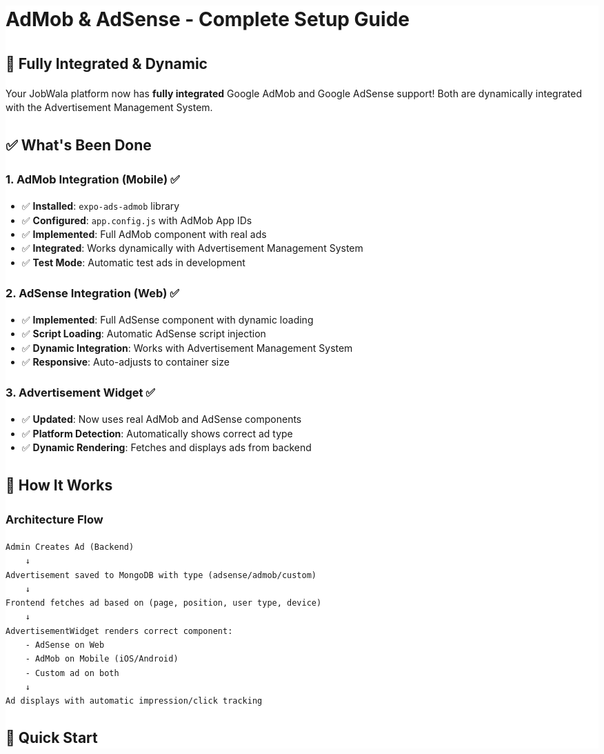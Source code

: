 # AdMob & AdSense - Complete Setup Guide

## 🎉 Fully Integrated & Dynamic

Your JobWala platform now has **fully integrated** Google AdMob and Google AdSense support! Both are dynamically integrated with the Advertisement Management System.

## ✅ What's Been Done

### 1. AdMob Integration (Mobile) ✅
- ✅ **Installed**: `expo-ads-admob` library
- ✅ **Configured**: `app.config.js` with AdMob App IDs
- ✅ **Implemented**: Full AdMob component with real ads
- ✅ **Integrated**: Works dynamically with Advertisement Management System
- ✅ **Test Mode**: Automatic test ads in development

### 2. AdSense Integration (Web) ✅
- ✅ **Implemented**: Full AdSense component with dynamic loading
- ✅ **Script Loading**: Automatic AdSense script injection
- ✅ **Dynamic Integration**: Works with Advertisement Management System
- ✅ **Responsive**: Auto-adjusts to container size

### 3. Advertisement Widget ✅
- ✅ **Updated**: Now uses real AdMob and AdSense components
- ✅ **Platform Detection**: Automatically shows correct ad type
- ✅ **Dynamic Rendering**: Fetches and displays ads from backend

## 📱 How It Works

### Architecture Flow

```
Admin Creates Ad (Backend) 
    ↓
Advertisement saved to MongoDB with type (adsense/admob/custom)
    ↓
Frontend fetches ad based on (page, position, user type, device)
    ↓
AdvertisementWidget renders correct component:
    - AdSense on Web
    - AdMob on Mobile (iOS/Android)
    - Custom ad on both
    ↓
Ad displays with automatic impression/click tracking
```

## 🚀 Quick Start
